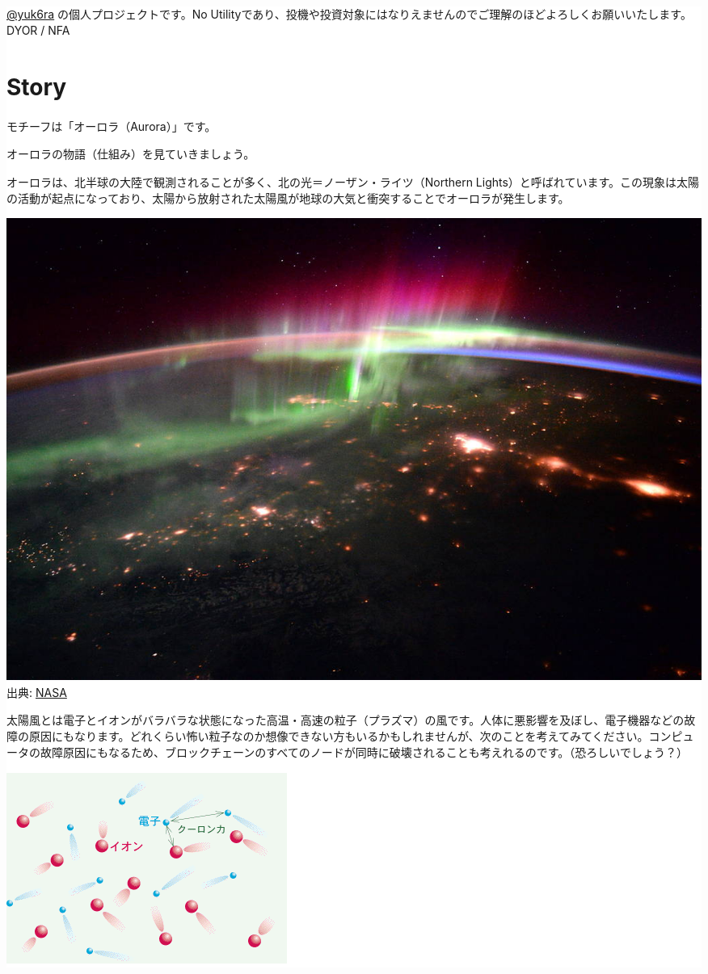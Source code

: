 [@yuk6ra](https://twitter.com/yuk6ra) の個人プロジェクトです。No Utilityであり、投機や投資対象にはなりえませんのでご理解のほどよろしくお願いいたします。DYOR / NFA

# **Story**

モチーフは「オーロラ（Aurora）」です。

オーロラの物語（仕組み）を見ていきましょう。

オーロラは、北半球の大陸で観測されることが多く、北の光＝ノーザン・ライツ（Northern Lights）と呼ばれています。この現象は太陽の活動が起点になっており、太陽から放射された太陽風が地球の大気と衝突することでオーロラが発生します。

![images](../images/2022-10-19/aurora.jpg)
出典: [NASA](https://www.nasa.gov/image-feature/aurora-and-the-pacific-northwest)

太陽風とは電子とイオンがバラバラな状態になった高温・高速の粒子（プラズマ）の風です。人体に悪影響を及ぼし、電子機器などの故障の原因にもなります。どれくらい怖い粒子なのか想像できない方もいるかもしれませんが、次のことを考えてみてください。コンピュータの故障原因にもなるため、ブロックチェーンのすべてのノードが同時に破壊されることも考えれるのです。（恐ろしいでしょう？）

![images](../images/2022-10-19/plasmac.png)
